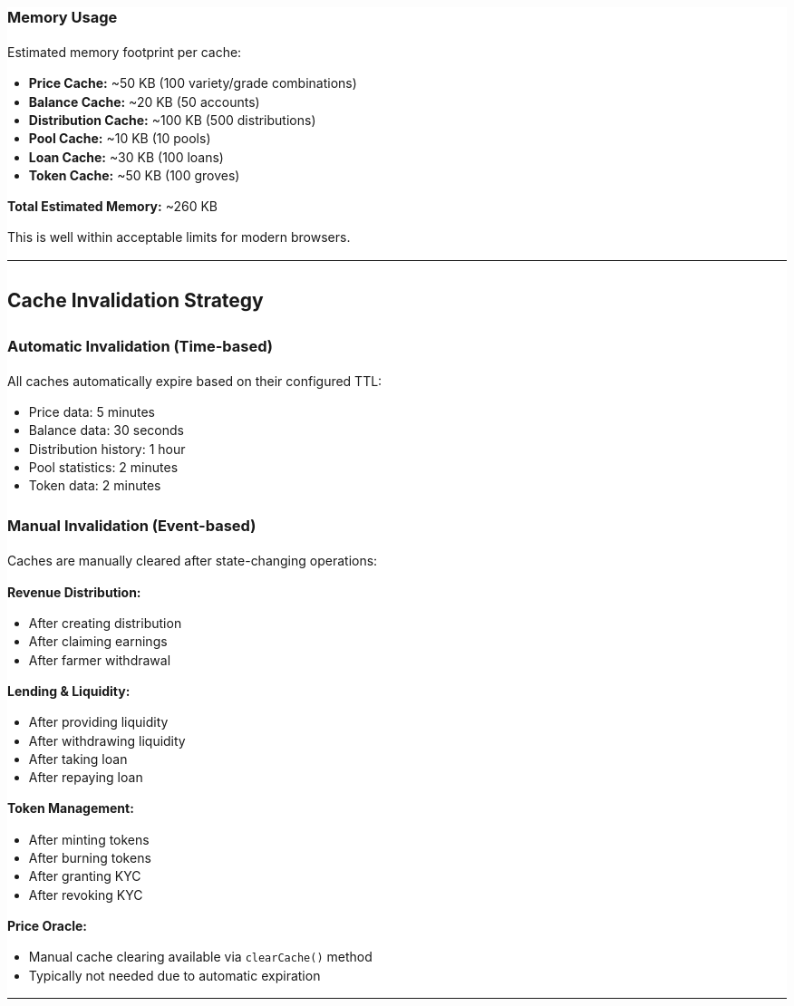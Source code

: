 ### Memory Usage

Estimated memory footprint per cache:
- **Price Cache:** ~50 KB (100 variety/grade combinations)
- **Balance Cache:** ~20 KB (50 accounts)
- **Distribution Cache:** ~100 KB (500 distributions)
- **Pool Cache:** ~10 KB (10 pools)
- **Loan Cache:** ~30 KB (100 loans)
- **Token Cache:** ~50 KB (100 groves)

**Total Estimated Memory:** ~260 KB

This is well within acceptable limits for modern browsers.

---

## Cache Invalidation Strategy

### Automatic Invalidation (Time-based)

All caches automatically expire based on their configured TTL:
- Price data: 5 minutes
- Balance data: 30 seconds
- Distribution history: 1 hour
- Pool statistics: 2 minutes
- Token data: 2 minutes

### Manual Invalidation (Event-based)

Caches are manually cleared after state-changing operations:

**Revenue Distribution:**
- After creating distribution
- After claiming earnings
- After farmer withdrawal

**Lending & Liquidity:**
- After providing liquidity
- After withdrawing liquidity
- After taking loan
- After repaying loan

**Token Management:**
- After minting tokens
- After burning tokens
- After granting KYC
- After revoking KYC

**Price Oracle:**
- Manual cache clearing available via `clearCache()` method
- Typically not needed due to automatic expiration

---
